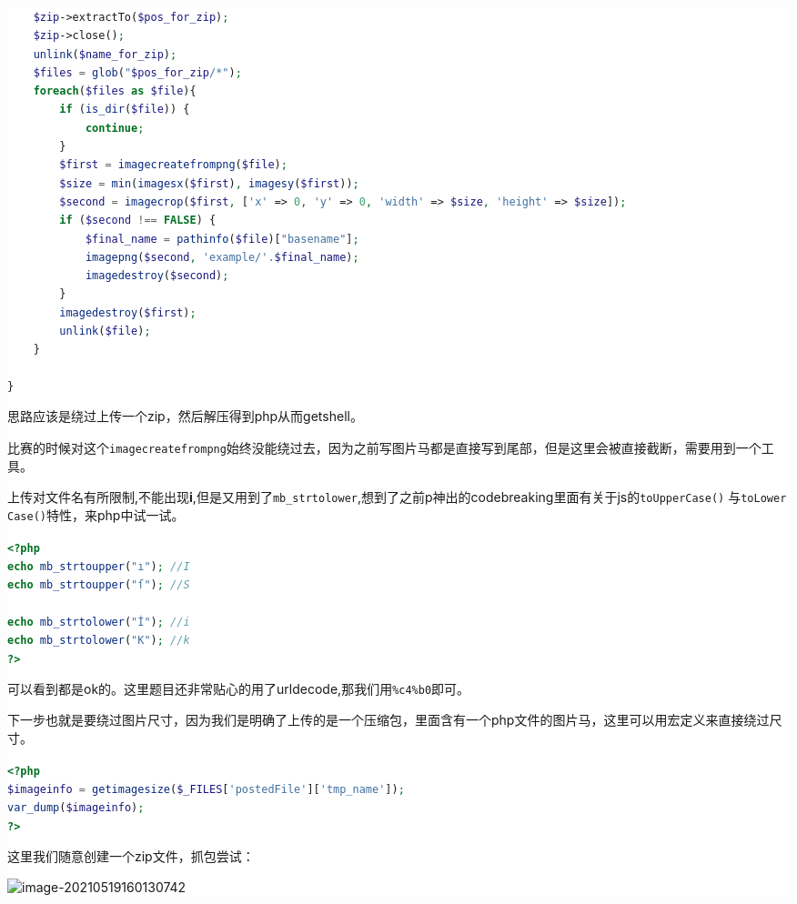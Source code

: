 ```php
    $zip->extractTo($pos_for_zip);
    $zip->close();
    unlink($name_for_zip);
    $files = glob("$pos_for_zip/*");
    foreach($files as $file){
        if (is_dir($file)) {
            continue;
        }
        $first = imagecreatefrompng($file);
        $size = min(imagesx($first), imagesy($first));
        $second = imagecrop($first, ['x' => 0, 'y' => 0, 'width' => $size, 'height' => $size]);
        if ($second !== FALSE) {
            $final_name = pathinfo($file)["basename"];
            imagepng($second, 'example/'.$final_name);
            imagedestroy($second);
        }
        imagedestroy($first);
        unlink($file);
    }

}

```

思路应该是绕过上传一个zip，然后解压得到php从而getshell。

比赛的时候对这个`imagecreatefrompng`始终没能绕过去，因为之前写图片马都是直接写到尾部，但是这里会被直接截断，需要用到一个工具。

上传对文件名有所限制,不能出现**i**,但是又用到了`mb_strtolower`,想到了之前p神出的codebreaking里面有关于js的`toUpperCase()` 与`toLowerCase()`特性，来php中试一试。

```php
<?php
echo mb_strtoupper("ı"); //I
echo mb_strtoupper("ſ"); //S

echo mb_strtolower("İ"); //i
echo mb_strtolower("K"); //k
?>
```

可以看到都是ok的。这里题目还非常贴心的用了urldecode,那我们用`%c4%b0`即可。

下一步也就是要绕过图片尺寸，因为我们是明确了上传的是一个压缩包，里面含有一个php文件的图片马，这里可以用宏定义来直接绕过尺寸。

```php
<?php
$imageinfo = getimagesize($_FILES['postedFile']['tmp_name']);
var_dump($imageinfo);
?>
```

这里我们随意创建一个zip文件，抓包尝试：

![image-20210519160130742](https://cdn.jsdelivr.net/gh/yuuuuu422/Myimages/img/2021/05/2021-05-19-image-20210519160130742.png)
